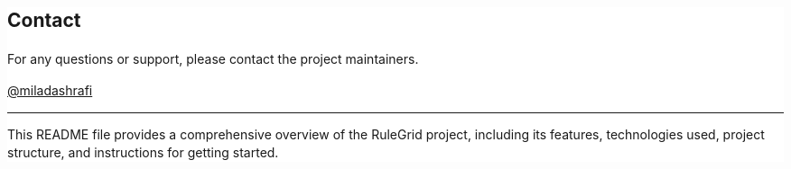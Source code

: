 ## Contact

For any questions or support, please contact the project maintainers.

[@miladashrafi](https://github.com/miladashrafi/)

---

This README file provides a comprehensive overview of the RuleGrid project, including its features, technologies used, project structure, and instructions for getting started.

